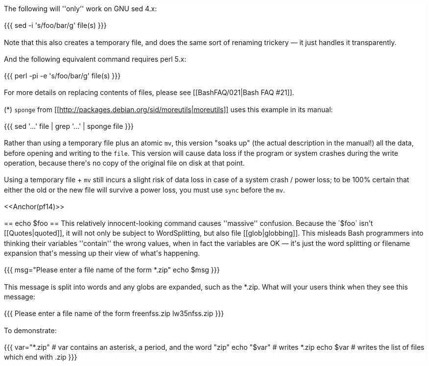 The following will ''only'' work on GNU sed 4.x:

{{{
 sed -i 's/foo/bar/g' file(s)
}}}

Note that this also creates a temporary file, and does the same sort of renaming trickery — it just handles it transparently.

And the following equivalent command requires perl 5.x:

{{{
 perl -pi -e 's/foo/bar/g' file(s)
}}}

For more details on replacing contents of files, please see [[BashFAQ/021|Bash FAQ #21]].

(*) `sponge` from [[http://packages.debian.org/sid/moreutils|moreutils]] uses this example in its manual:

{{{
 sed '…' file | grep '…' | sponge file
}}}

Rather than using a temporary file plus an atomic `mv`, this version "soaks up" (the actual description in the manual!) all the data, before opening and writing to the `file`.  This version will cause data loss if the program or system crashes during the write operation, because there's no copy of the original file on disk at that point.

Using a temporary file + `mv` still incurs a slight risk of data loss in case of a system crash / power loss; to be 100% certain that either the old or the new file will survive a power loss, you must use `sync` before the `mv`.

<<Anchor(pf14)>>

== echo $foo ==
This relatively innocent-looking command causes ''massive'' confusion. Because the `$foo` isn't [[Quotes|quoted]], it will not only be subject to WordSplitting, but also file [[glob|globbing]]. This misleads Bash programmers into thinking their variables ''contain'' the wrong values, when in fact the variables are OK — it's just the word splitting or filename expansion that's messing up their view of what's happening.

{{{
 msg="Please enter a file name of the form *.zip"
 echo $msg
}}}

This message is split into words and any globs are expanded, such as the *.zip. What will your users think when they see this message:

{{{
 Please enter a file name of the form freenfss.zip lw35nfss.zip
}}}

To demonstrate:

{{{
 var="*.zip"   # var contains an asterisk, a period, and the word "zip"
 echo "$var"   # writes *.zip
 echo $var     # writes the list of files which end with .zip
}}}
